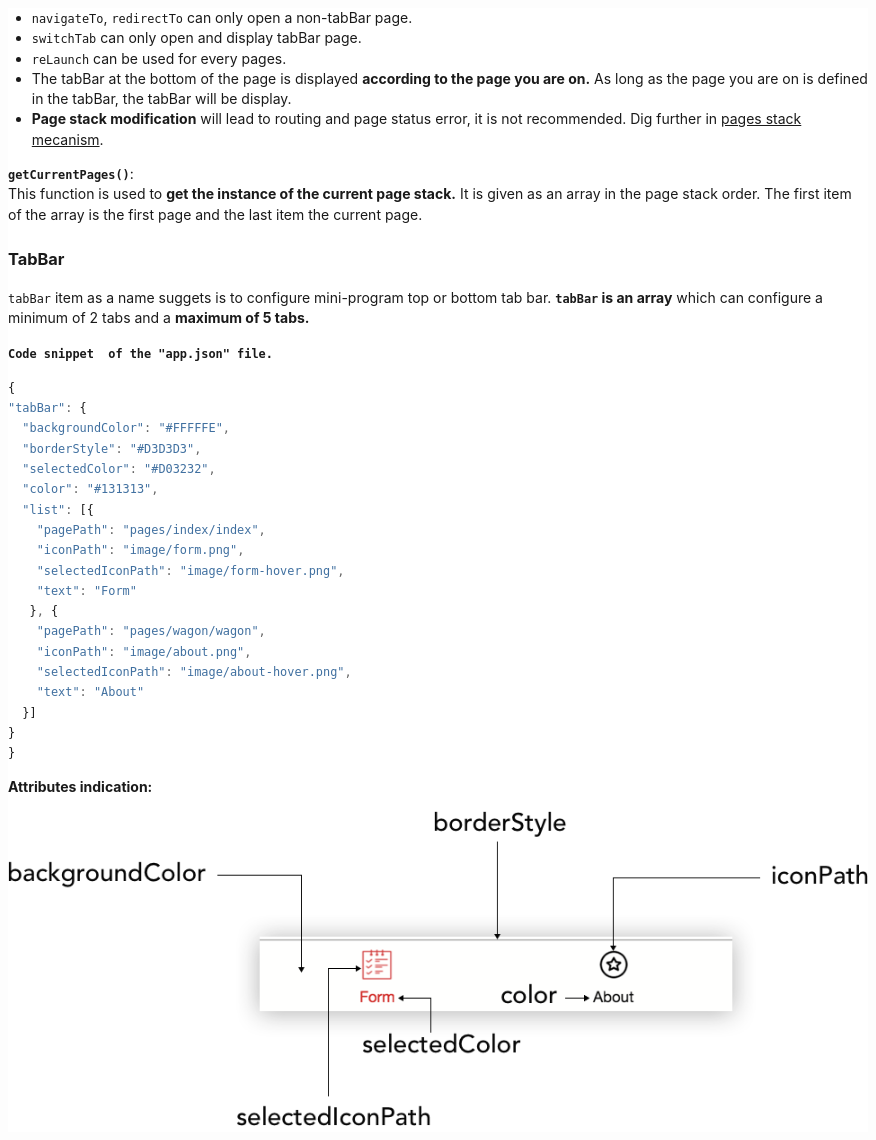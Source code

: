 -	`navigateTo`, `redirectTo` can only open a non-tabBar page.
-	`switchTab` can only open and display tabBar page.
-	`reLaunch` can be used for every pages.
-	 The tabBar at the bottom of the page is displayed **according to the page you are on.** As long as the page you are on is defined in the tabBar, the tabBar will be display.
-    **Page stack modification** will lead to routing and page status error, it is not recommended. Dig further in [pages stack mecanism](https://mp.weixin.qq.com/debug/wxadoc/dev/framework/app-service/route.html).

**`getCurrentPages()`**:  
This function is used to **get the instance of the current page stack.** It is given as an array in the page stack order. The first item of the array is the first page and the last item the current page. 

### TabBar

`tabBar`  item as a name suggets is to configure mini-program top or bottom tab bar. **`tabBar` is an array** which can configure a minimum of 2 tabs and a **maximum of 5 tabs.**

 **`Code snippet  of the "app.json" file.`**
  
  ```javascript
{
"tabBar": {
    "backgroundColor": "#FFFFFE",
    "borderStyle": "#D3D3D3",
    "selectedColor": "#D03232",
    "color": "#131313",
    "list": [{
      "pagePath": "pages/index/index",
      "iconPath": "image/form.png",
      "selectedIconPath": "image/form-hover.png",
      "text": "Form"
     }, {
      "pagePath": "pages/wagon/wagon",
      "iconPath": "image/about.png",
      "selectedIconPath": "image/about-hover.png",
      "text": "About"
    }]
  }
}
  ```  

**Attributes indication:**  
 
  ![tabBar attributes visual ](assets/tabBar-style.png)   
  